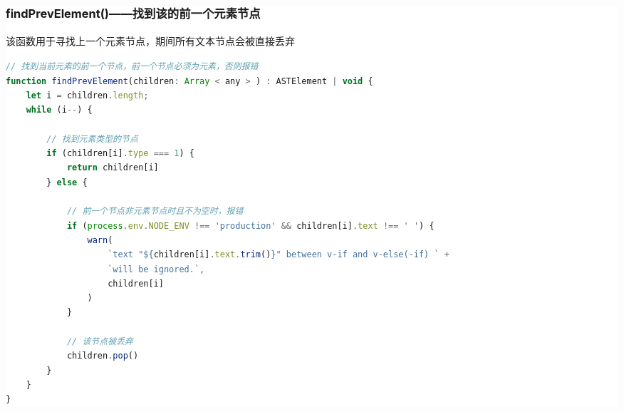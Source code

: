 ### findPrevElement()——找到该的前一个元素节点

该函数用于寻找上一个元素节点，期间所有文本节点会被直接丢弃

```js
// 找到当前元素的前一个节点，前一个节点必须为元素，否则报错
function findPrevElement(children: Array < any > ) : ASTElement | void {
    let i = children.length;
    while (i--) {

        // 找到元素类型的节点
        if (children[i].type === 1) {
            return children[i]
        } else {

            // 前一个节点非元素节点时且不为空时，报错
            if (process.env.NODE_ENV !== 'production' && children[i].text !== ' ') {
                warn(
                    `text "${children[i].text.trim()}" between v-if and v-else(-if) ` +
                    `will be ignored.`,
                    children[i]
                )
            }

            // 该节点被丢弃
            children.pop()
        }
    }
}
```
